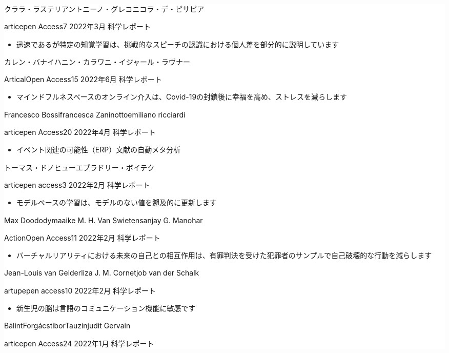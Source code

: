 
クララ・ラステリアントニーノ・グレコニコラ・デ・ピサピア




articepen Access7 2022年3月
科学レポート
* 迅速であるが特定の知覚学習は、挑戦的なスピーチの認識における個人差を部分的に説明しています


カレン・バナイハニン・カラワニ・イジャール・ラヴナー




ArticalOpen Access15 2022年6月
科学レポート
* マインドフルネスベースのオンライン介入は、Covid-19の封鎖後に幸福を高め、ストレスを減らします


Francesco Bossifrancesca Zaninottoemiliano ricciardi




articepen Access20 2022年4月
科学レポート
* イベント関連の可能性（ERP）文献の自動メタ分析


トーマス・ドノヒューエブラドリー・ボイテク




articepen access3 2022年2月
科学レポート
* モデルベースの学習は、モデルのない値を遡及的に更新します


Max Doododymaaike M. H. Van Swietensanjay G. Manohar




ActionOpen Access11 2022年2月
科学レポート
* バーチャルリアリティにおける未来の自己との相互作用は、有罪判決を受けた犯罪者のサンプルで自己破壊的な行動を減らします


Jean-Louis van Gelderliza J. M. Cornetjob van der Schalk




artupepen access10 2022年2月
科学レポート
* 新生児の脳は言語のコミュニケーション機能に敏感です


BálintForgácstiborTauzinjudit Gervain




articepen Access24 2022年1月
科学レポート

